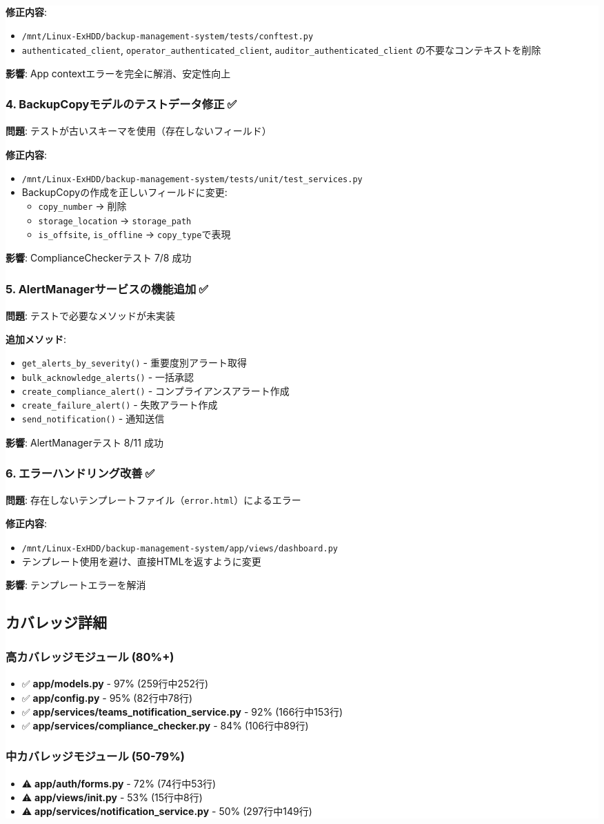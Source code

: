 **修正内容**:
- `/mnt/Linux-ExHDD/backup-management-system/tests/conftest.py`
- `authenticated_client`, `operator_authenticated_client`, `auditor_authenticated_client` の不要なコンテキストを削除

**影響**: App contextエラーを完全に解消、安定性向上

### 4. BackupCopyモデルのテストデータ修正 ✅
**問題**: テストが古いスキーマを使用（存在しないフィールド）

**修正内容**:
- `/mnt/Linux-ExHDD/backup-management-system/tests/unit/test_services.py`
- BackupCopyの作成を正しいフィールドに変更:
  - `copy_number` → 削除
  - `storage_location` → `storage_path`
  - `is_offsite`, `is_offline` → `copy_type`で表現

**影響**: ComplianceCheckerテスト 7/8 成功

### 5. AlertManagerサービスの機能追加 ✅
**問題**: テストで必要なメソッドが未実装

**追加メソッド**:
- `get_alerts_by_severity()` - 重要度別アラート取得
- `bulk_acknowledge_alerts()` - 一括承認
- `create_compliance_alert()` - コンプライアンスアラート作成
- `create_failure_alert()` - 失敗アラート作成
- `send_notification()` - 通知送信

**影響**: AlertManagerテスト 8/11 成功

### 6. エラーハンドリング改善 ✅
**問題**: 存在しないテンプレートファイル（`error.html`）によるエラー

**修正内容**:
- `/mnt/Linux-ExHDD/backup-management-system/app/views/dashboard.py`
- テンプレート使用を避け、直接HTMLを返すように変更

**影響**: テンプレートエラーを解消

## カバレッジ詳細

### 高カバレッジモジュール (80%+)
- ✅ **app/models.py** - 97% (259行中252行)
- ✅ **app/config.py** - 95% (82行中78行)
- ✅ **app/services/teams_notification_service.py** - 92% (166行中153行)
- ✅ **app/services/compliance_checker.py** - 84% (106行中89行)

### 中カバレッジモジュール (50-79%)
- ⚠️ **app/auth/forms.py** - 72% (74行中53行)
- ⚠️ **app/views/__init__.py** - 53% (15行中8行)
- ⚠️ **app/services/notification_service.py** - 50% (297行中149行)
